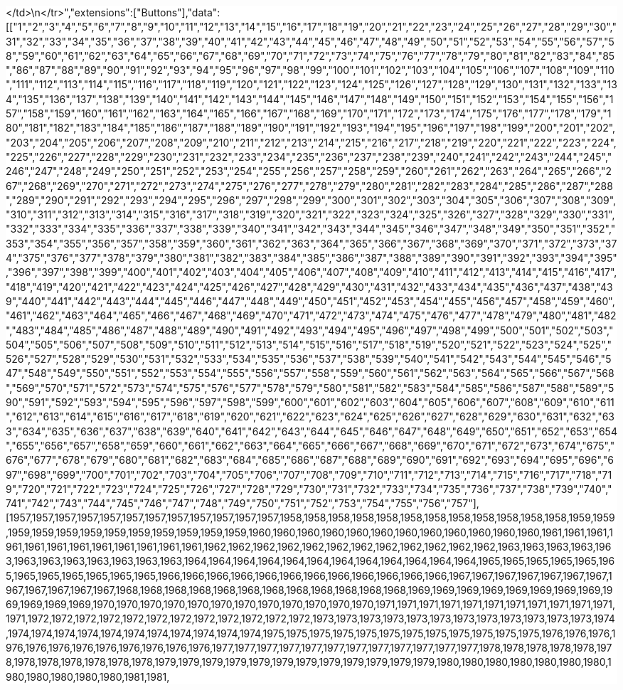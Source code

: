 <\/td>\n<\/tr>","extensions":["Buttons"],"data":[["1","2","3","4","5","6","7","8","9","10","11","12","13","14","15","16","17","18","19","20","21","22","23","24","25","26","27","28","29","30","31","32","33","34","35","36","37","38","39","40","41","42","43","44","45","46","47","48","49","50","51","52","53","54","55","56","57","58","59","60","61","62","63","64","65","66","67","68","69","70","71","72","73","74","75","76","77","78","79","80","81","82","83","84","85","86","87","88","89","90","91","92","93","94","95","96","97","98","99","100","101","102","103","104","105","106","107","108","109","110","111","112","113","114","115","116","117","118","119","120","121","122","123","124","125","126","127","128","129","130","131","132","133","134","135","136","137","138","139","140","141","142","143","144","145","146","147","148","149","150","151","152","153","154","155","156","157","158","159","160","161","162","163","164","165","166","167","168","169","170","171","172","173","174","175","176","177","178","179","180","181","182","183","184","185","186","187","188","189","190","191","192","193","194","195","196","197","198","199","200","201","202","203","204","205","206","207","208","209","210","211","212","213","214","215","216","217","218","219","220","221","222","223","224","225","226","227","228","229","230","231","232","233","234","235","236","237","238","239","240","241","242","243","244","245","246","247","248","249","250","251","252","253","254","255","256","257","258","259","260","261","262","263","264","265","266","267","268","269","270","271","272","273","274","275","276","277","278","279","280","281","282","283","284","285","286","287","288","289","290","291","292","293","294","295","296","297","298","299","300","301","302","303","304","305","306","307","308","309","310","311","312","313","314","315","316","317","318","319","320","321","322","323","324","325","326","327","328","329","330","331","332","333","334","335","336","337","338","339","340","341","342","343","344","345","346","347","348","349","350","351","352","353","354","355","356","357","358","359","360","361","362","363","364","365","366","367","368","369","370","371","372","373","374","375","376","377","378","379","380","381","382","383","384","385","386","387","388","389","390","391","392","393","394","395","396","397","398","399","400","401","402","403","404","405","406","407","408","409","410","411","412","413","414","415","416","417","418","419","420","421","422","423","424","425","426","427","428","429","430","431","432","433","434","435","436","437","438","439","440","441","442","443","444","445","446","447","448","449","450","451","452","453","454","455","456","457","458","459","460","461","462","463","464","465","466","467","468","469","470","471","472","473","474","475","476","477","478","479","480","481","482","483","484","485","486","487","488","489","490","491","492","493","494","495","496","497","498","499","500","501","502","503","504","505","506","507","508","509","510","511","512","513","514","515","516","517","518","519","520","521","522","523","524","525","526","527","528","529","530","531","532","533","534","535","536","537","538","539","540","541","542","543","544","545","546","547","548","549","550","551","552","553","554","555","556","557","558","559","560","561","562","563","564","565","566","567","568","569","570","571","572","573","574","575","576","577","578","579","580","581","582","583","584","585","586","587","588","589","590","591","592","593","594","595","596","597","598","599","600","601","602","603","604","605","606","607","608","609","610","611","612","613","614","615","616","617","618","619","620","621","622","623","624","625","626","627","628","629","630","631","632","633","634","635","636","637","638","639","640","641","642","643","644","645","646","647","648","649","650","651","652","653","654","655","656","657","658","659","660","661","662","663","664","665","666","667","668","669","670","671","672","673","674","675","676","677","678","679","680","681","682","683","684","685","686","687","688","689","690","691","692","693","694","695","696","697","698","699","700","701","702","703","704","705","706","707","708","709","710","711","712","713","714","715","716","717","718","719","720","721","722","723","724","725","726","727","728","729","730","731","732","733","734","735","736","737","738","739","740","741","742","743","744","745","746","747","748","749","750","751","752","753","754","755","756","757"],[1957,1957,1957,1957,1957,1957,1957,1957,1957,1957,1957,1957,1958,1958,1958,1958,1958,1958,1958,1958,1958,1958,1958,1958,1959,1959,1959,1959,1959,1959,1959,1959,1959,1959,1959,1959,1960,1960,1960,1960,1960,1960,1960,1960,1960,1960,1960,1960,1961,1961,1961,1961,1961,1961,1961,1961,1961,1961,1961,1961,1962,1962,1962,1962,1962,1962,1962,1962,1962,1962,1962,1962,1963,1963,1963,1963,1963,1963,1963,1963,1963,1963,1963,1963,1964,1964,1964,1964,1964,1964,1964,1964,1964,1964,1964,1964,1965,1965,1965,1965,1965,1965,1965,1965,1965,1965,1965,1965,1966,1966,1966,1966,1966,1966,1966,1966,1966,1966,1966,1966,1967,1967,1967,1967,1967,1967,1967,1967,1967,1967,1967,1967,1968,1968,1968,1968,1968,1968,1968,1968,1968,1968,1968,1968,1969,1969,1969,1969,1969,1969,1969,1969,1969,1969,1969,1969,1970,1970,1970,1970,1970,1970,1970,1970,1970,1970,1970,1970,1971,1971,1971,1971,1971,1971,1971,1971,1971,1971,1971,1971,1972,1972,1972,1972,1972,1972,1972,1972,1972,1972,1972,1972,1973,1973,1973,1973,1973,1973,1973,1973,1973,1973,1973,1973,1974,1974,1974,1974,1974,1974,1974,1974,1974,1974,1974,1974,1975,1975,1975,1975,1975,1975,1975,1975,1975,1975,1975,1975,1976,1976,1976,1976,1976,1976,1976,1976,1976,1976,1976,1976,1977,1977,1977,1977,1977,1977,1977,1977,1977,1977,1977,1977,1978,1978,1978,1978,1978,1978,1978,1978,1978,1978,1978,1978,1979,1979,1979,1979,1979,1979,1979,1979,1979,1979,1979,1979,1980,1980,1980,1980,1980,1980,1980,1980,1980,1980,1980,1980,1981,1981,